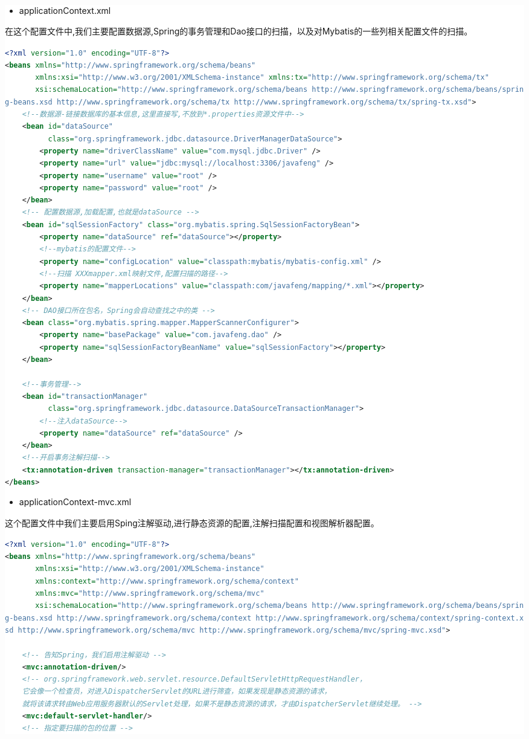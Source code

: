 - applicationContext.xml

在这个配置文件中,我们主要配置数据源,Spring的事务管理和Dao接口的扫描，以及对Mybatis的一些列相关配置文件的扫描。
```xml
<?xml version="1.0" encoding="UTF-8"?>
<beans xmlns="http://www.springframework.org/schema/beans"
       xmlns:xsi="http://www.w3.org/2001/XMLSchema-instance" xmlns:tx="http://www.springframework.org/schema/tx"
       xsi:schemaLocation="http://www.springframework.org/schema/beans http://www.springframework.org/schema/beans/spring-beans.xsd http://www.springframework.org/schema/tx http://www.springframework.org/schema/tx/spring-tx.xsd">
    <!--数据源-链接数据库的基本信息,这里直接写,不放到*.properties资源文件中-->
    <bean id="dataSource"
          class="org.springframework.jdbc.datasource.DriverManagerDataSource">
        <property name="driverClassName" value="com.mysql.jdbc.Driver" />
        <property name="url" value="jdbc:mysql://localhost:3306/javafeng" />
        <property name="username" value="root" />
        <property name="password" value="root" />
    </bean>
    <!-- 配置数据源,加载配置,也就是dataSource -->
    <bean id="sqlSessionFactory" class="org.mybatis.spring.SqlSessionFactoryBean">
        <property name="dataSource" ref="dataSource"></property>
        <!--mybatis的配置文件-->
        <property name="configLocation" value="classpath:mybatis/mybatis-config.xml" />
        <!--扫描 XXXmapper.xml映射文件,配置扫描的路径-->
        <property name="mapperLocations" value="classpath:com/javafeng/mapping/*.xml"></property>
    </bean>
    <!-- DAO接口所在包名，Spring会自动查找之中的类 -->
    <bean class="org.mybatis.spring.mapper.MapperScannerConfigurer">
        <property name="basePackage" value="com.javafeng.dao" />
        <property name="sqlSessionFactoryBeanName" value="sqlSessionFactory"></property>
    </bean>

    <!--事务管理-->
    <bean id="transactionManager"
          class="org.springframework.jdbc.datasource.DataSourceTransactionManager">
        <!--注入dataSource-->
        <property name="dataSource" ref="dataSource" />
    </bean>
    <!--开启事务注解扫描-->
    <tx:annotation-driven transaction-manager="transactionManager"></tx:annotation-driven>
</beans>
```

- applicationContext-mvc.xml

这个配置文件中我们主要启用Sping注解驱动,进行静态资源的配置,注解扫描配置和视图解析器配置。
```xml
<?xml version="1.0" encoding="UTF-8"?>
<beans xmlns="http://www.springframework.org/schema/beans"
       xmlns:xsi="http://www.w3.org/2001/XMLSchema-instance"
       xmlns:context="http://www.springframework.org/schema/context"
       xmlns:mvc="http://www.springframework.org/schema/mvc"
       xsi:schemaLocation="http://www.springframework.org/schema/beans http://www.springframework.org/schema/beans/spring-beans.xsd http://www.springframework.org/schema/context http://www.springframework.org/schema/context/spring-context.xsd http://www.springframework.org/schema/mvc http://www.springframework.org/schema/mvc/spring-mvc.xsd">

    <!-- 告知Spring，我们启用注解驱动 -->
    <mvc:annotation-driven/>
    <!-- org.springframework.web.servlet.resource.DefaultServletHttpRequestHandler，
    它会像一个检查员，对进入DispatcherServlet的URL进行筛查，如果发现是静态资源的请求，
    就将该请求转由Web应用服务器默认的Servlet处理，如果不是静态资源的请求，才由DispatcherServlet继续处理。 -->
    <mvc:default-servlet-handler/>
    <!-- 指定要扫描的包的位置 -->
```